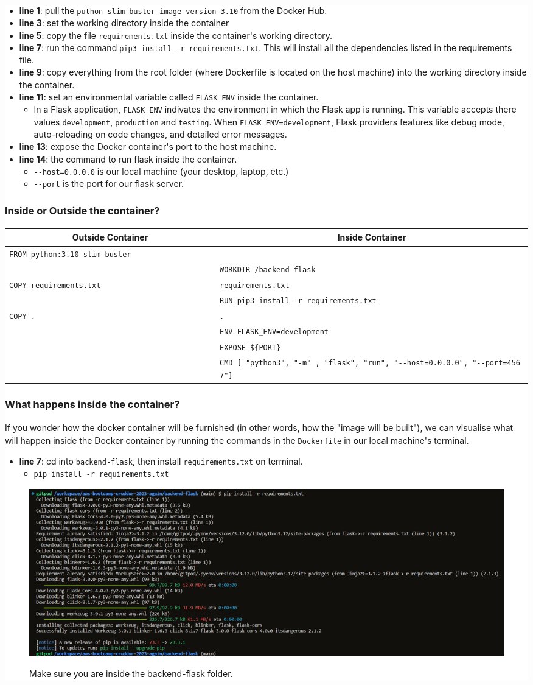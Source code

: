 * **line 1**: pull the `puthon slim-buster image version 3.10` from the Docker Hub.
* **line 3**: set the working directory inside the container
* **line 5**: copy the file `requirements.txt` inside the container's working directory.&#x20;
* **line 7**: run the command `pip3 install -r requirements.txt`. This will install all the dependencies listed in the requirements file.&#x20;
* **line 9**: copy everything from the root folder (where Dockerfile is located on the host machine) into the working directory inside the container.&#x20;
* **line 11**: set an environmental variable called `FLASK_ENV` inside the container.&#x20;
  * In a Flask application, `FLASK_ENV` indivates the environment in which the Flask app is running. This variable accepts there values `development`, `production` and `testing`. When `FLASK_ENV=development`, Flask providers features like debug mode, auto-reloading on code changes, and detailed error messages.
* **line 13**: expose the Docker container's port to the host machine.&#x20;
* **line 14**: the command to run flask inside the container.&#x20;
  * `--host=0.0.0.0` is our local machine (your desktop, laptop, etc.)
  * `--port` is the port for our flask server.

### **Inside or Outside the container?**

<table><thead><tr><th width="332">Outside Container</th><th>Inside Container</th></tr></thead><tbody><tr><td><code>FROM python:3.10-slim-buster</code></td><td></td></tr><tr><td></td><td><code>WORKDIR /backend-flask</code></td></tr><tr><td><code>COPY requirements.txt</code></td><td><code>requirements.txt</code></td></tr><tr><td></td><td><code>RUN pip3 install -r requirements.txt</code></td></tr><tr><td><code>COPY .</code></td><td> <code>.</code></td></tr><tr><td></td><td><code>ENV FLASK_ENV=development</code></td></tr><tr><td></td><td><code>EXPOSE ${PORT}</code></td></tr><tr><td></td><td><code>CMD [ "python3", "-m" , "flask", "run", "--host=0.0.0.0", "--port=4567"]</code></td></tr></tbody></table>



### What happens inside the container?

If you wonder how the docker container will be furnished (in other words, how the "image will be built"), we can visualise what will happen inside the Docker container by running the commands in the `Dockerfile` in our local machine's terminal.

* **line 7**: cd into `backend-flask`, then install `requirements.txt` on terminal.
  * `pip install -r requirements.txt`

<div data-full-width="true">

<figure><img src="../.gitbook/assets/스크린샷 2023-10-31 213143.png" alt=""><figcaption><p>Make sure you are inside the backend-flask folder.</p></figcaption></figure>
